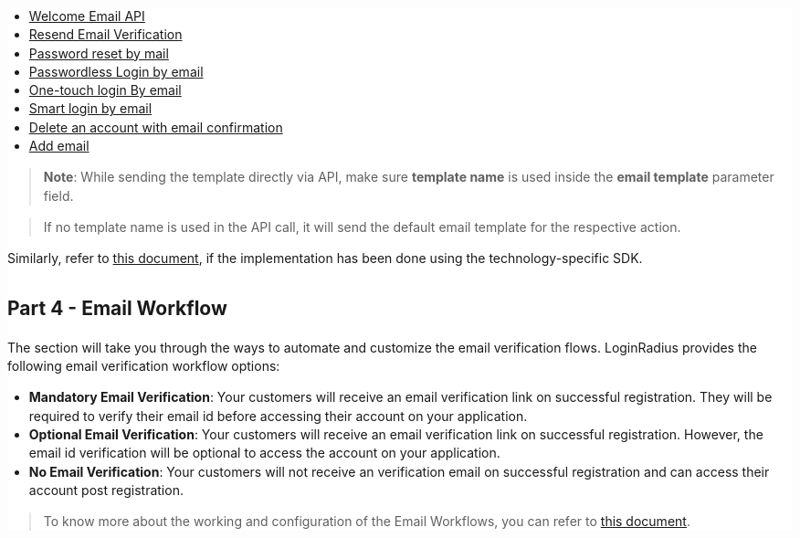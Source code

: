 - [Welcome Email API](/api/v2/customer-identity-api/authentication/auth-send-welcome-email/)
- [Resend Email Verification](/api/v2/customer-identity-api/authentication/auth-resend-email-verification/)
- [Password reset by mail](/api/v2/customer-identity-api/authentication/auth-reset-password-by-email/)
- [Passwordless Login by email](/api/v2/customer-identity-api/passwordless-login/passwordless-login-by-email/)
- [One-touch login By email](/api/v2/customer-identity-api/one-touch-login/one-touch-login-by-email-captcha/)
- [Smart login by email](/api/v2/customer-identity-api/smart-login/smart-login-by-email/)
- [Delete an account with email confirmation](/api/v2/customer-identity-api/authentication/auth-delete-account-with-email-confirmation/)
- [Add email](/api/v2/customer-identity-api/authentication/auth-add-email/)

> **Note**: While sending the template directly via API, make sure **template name** is used inside the **email template** parameter field.

> If no template name is used in the API call, it will send the default email template for the respective action.

Similarly, refer to [this document](/api/v2/deployment/sdk-libraries/overview/), if the implementation has been done using the technology-specific SDK.

## Part 4 - Email Workflow

The section will take you through the ways to automate and customize the email verification flows. LoginRadius provides the following email verification workflow options:

- **Mandatory Email Verification**: Your customers will receive an email verification link on successful registration. They will be required to verify their email id before accessing their account on your application.
- **Optional Email Verification**: Your customers will receive an email verification link on successful registration. However, the email id verification will be optional to access the account on your application.
- **No Email Verification**: Your customers will not receive an verification email on successful registration and can access their account post registration.

> To know more about the working and configuration of the Email Workflows, you can refer to [this document](/authentication/concepts/email-verification-workflow/).
